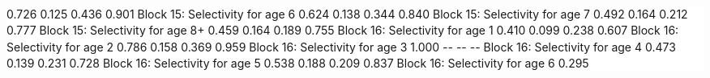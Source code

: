    <td style="text-align:right;"> 0.726 </td>
   <td style="text-align:right;"> 0.125 </td>
   <td style="text-align:right;"> 0.436 </td>
   <td style="text-align:right;"> 0.901 </td>
  </tr>
  <tr>
   <td style="text-align:left;"> Block 15: Selectivity for age 6 </td>
   <td style="text-align:right;"> 0.624 </td>
   <td style="text-align:right;"> 0.138 </td>
   <td style="text-align:right;"> 0.344 </td>
   <td style="text-align:right;"> 0.840 </td>
  </tr>
  <tr>
   <td style="text-align:left;"> Block 15: Selectivity for age 7 </td>
   <td style="text-align:right;"> 0.492 </td>
   <td style="text-align:right;"> 0.164 </td>
   <td style="text-align:right;"> 0.212 </td>
   <td style="text-align:right;"> 0.777 </td>
  </tr>
  <tr>
   <td style="text-align:left;"> Block 15: Selectivity for age 8+ </td>
   <td style="text-align:right;"> 0.459 </td>
   <td style="text-align:right;"> 0.164 </td>
   <td style="text-align:right;"> 0.189 </td>
   <td style="text-align:right;"> 0.755 </td>
  </tr>
  <tr>
   <td style="text-align:left;"> Block 16: Selectivity for age 1 </td>
   <td style="text-align:right;"> 0.410 </td>
   <td style="text-align:right;"> 0.099 </td>
   <td style="text-align:right;"> 0.238 </td>
   <td style="text-align:right;"> 0.607 </td>
  </tr>
  <tr>
   <td style="text-align:left;"> Block 16: Selectivity for age 2 </td>
   <td style="text-align:right;"> 0.786 </td>
   <td style="text-align:right;"> 0.158 </td>
   <td style="text-align:right;"> 0.369 </td>
   <td style="text-align:right;"> 0.959 </td>
  </tr>
  <tr>
   <td style="text-align:left;"> Block 16: Selectivity for age 3 </td>
   <td style="text-align:right;"> 1.000 </td>
   <td style="text-align:right;"> -- </td>
   <td style="text-align:right;"> -- </td>
   <td style="text-align:right;"> -- </td>
  </tr>
  <tr>
   <td style="text-align:left;"> Block 16: Selectivity for age 4 </td>
   <td style="text-align:right;"> 0.473 </td>
   <td style="text-align:right;"> 0.139 </td>
   <td style="text-align:right;"> 0.231 </td>
   <td style="text-align:right;"> 0.728 </td>
  </tr>
  <tr>
   <td style="text-align:left;"> Block 16: Selectivity for age 5 </td>
   <td style="text-align:right;"> 0.538 </td>
   <td style="text-align:right;"> 0.188 </td>
   <td style="text-align:right;"> 0.209 </td>
   <td style="text-align:right;"> 0.837 </td>
  </tr>
  <tr>
   <td style="text-align:left;"> Block 16: Selectivity for age 6 </td>
   <td style="text-align:right;"> 0.295 </td>